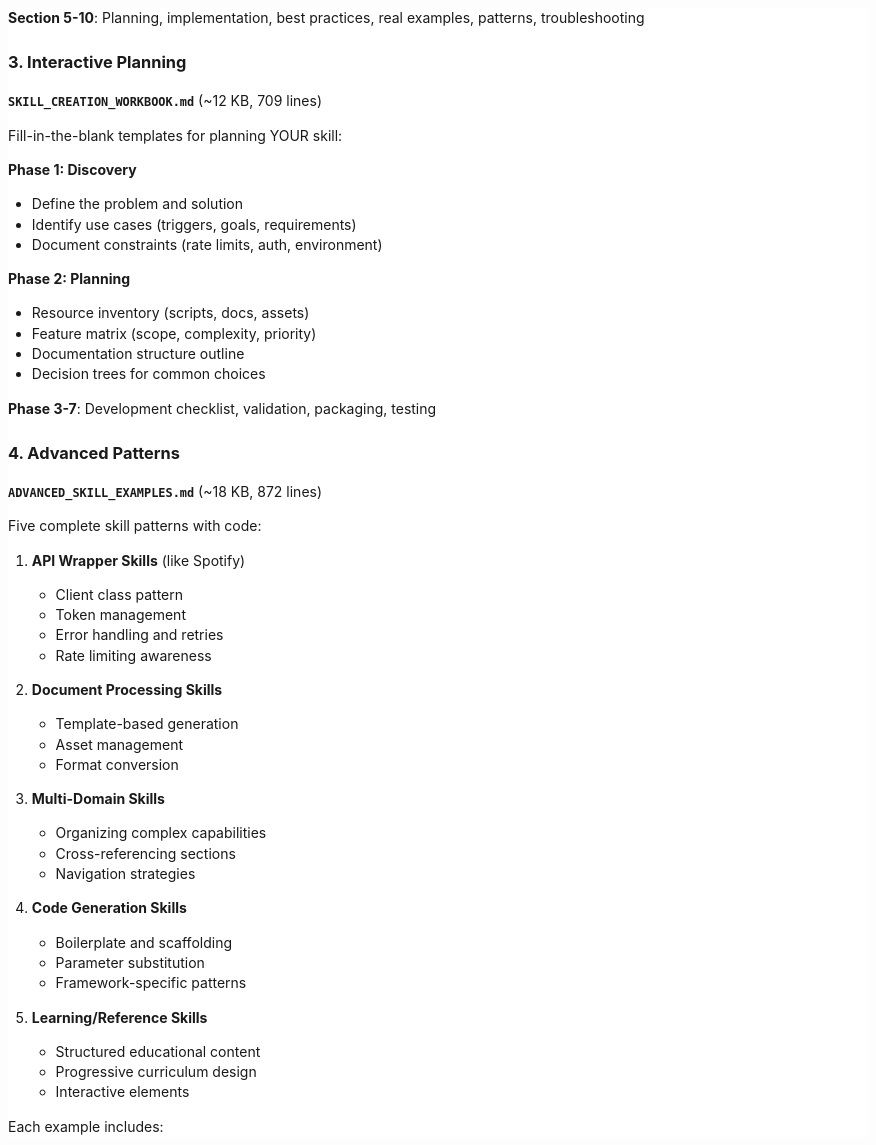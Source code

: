 **Section 5-10**: Planning, implementation, best practices, real examples, patterns, troubleshooting

### 3. Interactive Planning

**`SKILL_CREATION_WORKBOOK.md`** (~12 KB, 709 lines)

Fill-in-the-blank templates for planning YOUR skill:

**Phase 1: Discovery**

- Define the problem and solution
- Identify use cases (triggers, goals, requirements)
- Document constraints (rate limits, auth, environment)

**Phase 2: Planning**

- Resource inventory (scripts, docs, assets)
- Feature matrix (scope, complexity, priority)
- Documentation structure outline
- Decision trees for common choices

**Phase 3-7**: Development checklist, validation, packaging, testing

### 4. Advanced Patterns

**`ADVANCED_SKILL_EXAMPLES.md`** (~18 KB, 872 lines)

Five complete skill patterns with code:

1. **API Wrapper Skills** (like Spotify)

   - Client class pattern
   - Token management
   - Error handling and retries
   - Rate limiting awareness
2. **Document Processing Skills**

   - Template-based generation
   - Asset management
   - Format conversion
3. **Multi-Domain Skills**

   - Organizing complex capabilities
   - Cross-referencing sections
   - Navigation strategies
4. **Code Generation Skills**

   - Boilerplate and scaffolding
   - Parameter substitution
   - Framework-specific patterns
5. **Learning/Reference Skills**

   - Structured educational content
   - Progressive curriculum design
   - Interactive elements

Each example includes:
